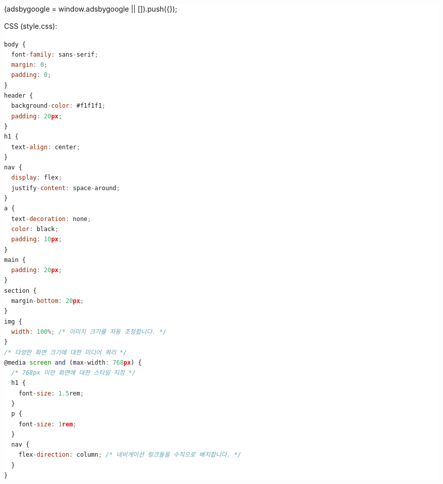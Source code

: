 

<ins class="adsbygoogle"
			style="display:block"
			data-ad-client="ca-pub-4877378276818686"
			data-ad-slot="9743150776"
			data-ad-format="auto"
			data-full-width-responsive="true"></ins>
<component is="script">
(adsbygoogle = window.adsbygoogle || []).push({});
</component>

CSS (style.css):

```js
body {
  font-family: sans-serif;
  margin: 0;
  padding: 0;
}
header {
  background-color: #f1f1f1;
  padding: 20px;
}
h1 {
  text-align: center;
}
nav {
  display: flex;
  justify-content: space-around;
}
a {
  text-decoration: none;
  color: black;
  padding: 10px;
}
main {
  padding: 20px;
}
section {
  margin-bottom: 20px;
}
img {
  width: 100%; /* 이미지 크기를 자동 조정합니다. */
}
/* 다양한 화면 크기에 대한 미디어 쿼리 */
@media screen and (max-width: 768px) {
  /* 768px 미만 화면에 대한 스타일 지정 */
  h1 {
    font-size: 1.5rem;
  }
  p {
    font-size: 1rem;
  }
  nav {
    flex-direction: column; /* 네비게이션 링크들을 수직으로 배치합니다. */
  }
}
```
